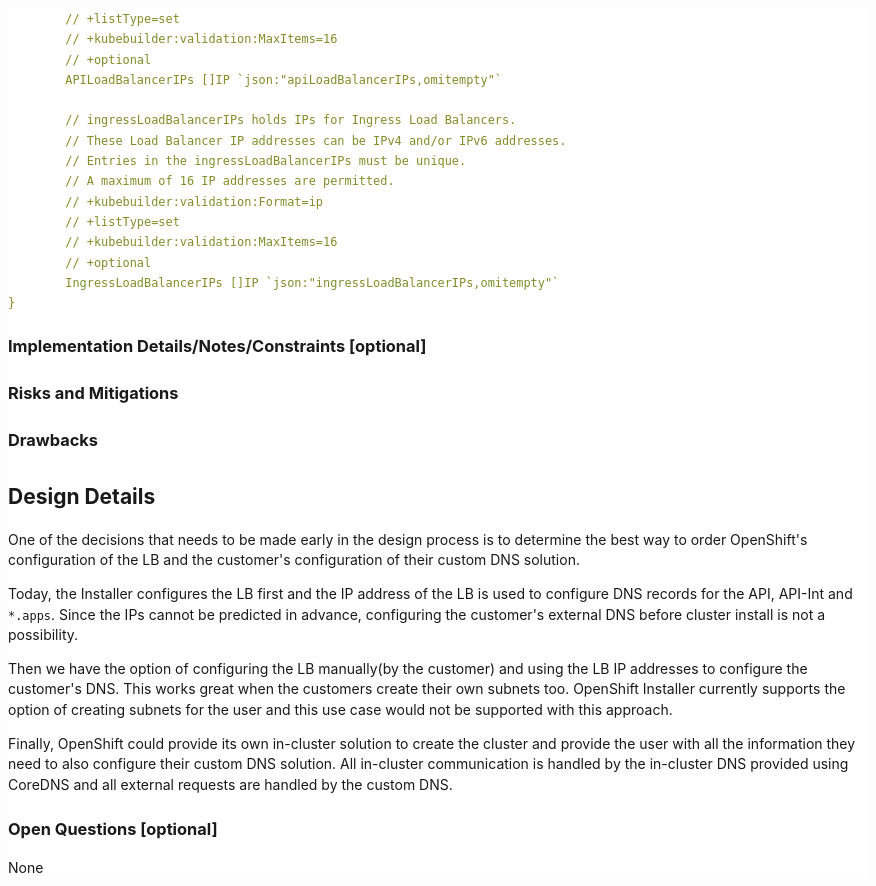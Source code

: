 ```yaml
        // +listType=set
        // +kubebuilder:validation:MaxItems=16
        // +optional
        APILoadBalancerIPs []IP `json:"apiLoadBalancerIPs,omitempty"`

        // ingressLoadBalancerIPs holds IPs for Ingress Load Balancers.
        // These Load Balancer IP addresses can be IPv4 and/or IPv6 addresses.
        // Entries in the ingressLoadBalancerIPs must be unique.
        // A maximum of 16 IP addresses are permitted.
        // +kubebuilder:validation:Format=ip
        // +listType=set
        // +kubebuilder:validation:MaxItems=16
        // +optional
        IngressLoadBalancerIPs []IP `json:"ingressLoadBalancerIPs,omitempty"`
}
```

### Implementation Details/Notes/Constraints [optional]


### Risks and Mitigations


### Drawbacks

## Design Details

One of the decisions that needs to be made early in the design process is to
determine the best way to order OpenShift's configuration of the LB and the
customer's configuration of their custom DNS solution.

Today, the Installer configures the LB first and the IP address of the LB is
used to configure DNS records for the API, API-Int and `*.apps`. Since the IPs
cannot be predicted in advance, configuring the customer's external DNS before
cluster install is not a possibility.

Then we have the option of configuring the LB manually(by the customer) and
using the LB IP addresses to configure the customer's DNS. This works great
when the customers create their own subnets too. OpenShift Installer currently
supports the option of creating subnets for the user and this use case would
not be supported with this approach.

Finally, OpenShift could provide its own in-cluster solution to create the
cluster and provide the user with all the information they need to also
configure their custom DNS solution. All in-cluster communication is handled
by the in-cluster DNS provided using CoreDNS and all external requests are
handled by the custom DNS.

### Open Questions [optional]

None


[maturity-levels]: https://git.k8s.io/community/contributors/devel/sig-architecture/api_changes.md#alpha-beta-and-stable-versions
[deprecation-policy]: https://kubernetes.io/docs/reference/using-api/deprecation-policy/